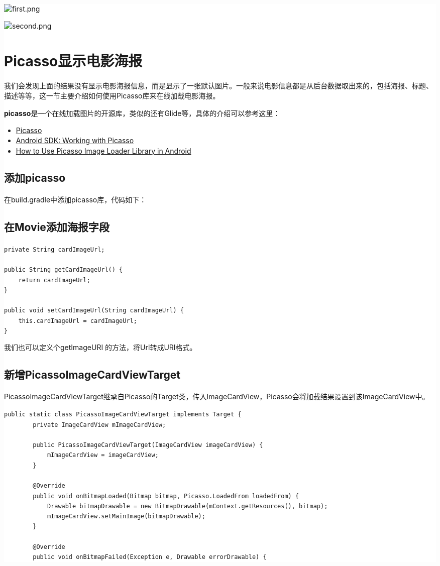 ![first.png](first.png)

![second.png](second.png)

# Picasso显示电影海报

我们会发现上面的结果没有显示电影海报信息，而是显示了一张默认图片。一般来说电影信息都是从后台数据取出来的，包括海报、标题、描述等等，这一节主要介绍如何使用Picasso库来在线加载电影海报。

**picasso**是一个在线加载图片的开源库，类似的还有Glide等，具体的介绍可以参考这里：

- [Picasso](http://square.github.io/picasso/)
- [Android SDK: Working with Picasso](http://code.tutsplus.com/tutorials/android-sdk-working-with-picasso--cms-22149)
- [How to Use Picasso Image Loader Library in Android](http://javatechig.com/android/how-to-use-picasso-library-in-android)

## 添加picasso

在build.gradle中添加picasso库，代码如下：

```

```

## 在Movie添加海报字段

```
private String cardImageUrl;
 
public String getCardImageUrl() {
    return cardImageUrl;
}
 
public void setCardImageUrl(String cardImageUrl) {
    this.cardImageUrl = cardImageUrl;
}
```

我们也可以定义个getImageURI 的方法，将Url转成URI格式。

```

```



## 新增PicassoImageCardViewTarget 

PicassoImageCardViewTarget继承自Picasso的Target类，传入ImageCardView，Picasso会将加载结果设置到该ImageCardView中。

```
public static class PicassoImageCardViewTarget implements Target {
        private ImageCardView mImageCardView;
 
        public PicassoImageCardViewTarget(ImageCardView imageCardView) {
            mImageCardView = imageCardView;
        }
 
        @Override
        public void onBitmapLoaded(Bitmap bitmap, Picasso.LoadedFrom loadedFrom) {
            Drawable bitmapDrawable = new BitmapDrawable(mContext.getResources(), bitmap);
            mImageCardView.setMainImage(bitmapDrawable);
        }
 
        @Override
    	public void onBitmapFailed(Exception e, Drawable errorDrawable) {
```